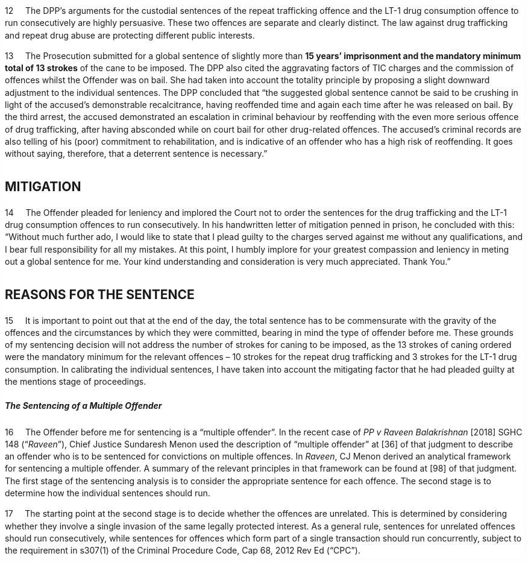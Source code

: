 12     The DPP’s arguments for the custodial sentences of the repeat trafficking offence and the LT-1 drug consumption offence to run consecutively are highly persuasive. These two offences are separate and clearly distinct. The law against drug trafficking and repeat drug abuse are protecting different public interests.

13     The Prosecution submitted for a global sentence of slightly more than **15 years’ imprisonment and the mandatory minimum total of 13 strokes** of the cane to be imposed. The DPP also cited the aggravating factors of TIC charges and the commission of offences whilst the Offender was on bail. She had taken into account the totality principle by proposing a slight downward adjustment to the individual sentences. The DPP concluded that “the suggested global sentence cannot be said to be crushing in light of the accused’s demonstrable recalcitrance, having reoffended time and again each time after he was released on bail. By the third arrest, the accused demonstrated an escalation in criminal behaviour by reoffending with the even more serious offence of drug trafficking, after having absconded while on court bail for other drug-related offences. The accused’s criminal records are also telling of his (poor) commitment to rehabilitation, and is indicative of an offender who has a high risk of reoffending. It goes without saying, therefore, that a deterrent sentence is necessary.”

## MITIGATION

14     The Offender pleaded for leniency and implored the Court not to order the sentences for the drug trafficking and the LT-1 drug consumption offences to run consecutively. In his handwritten letter of mitigation penned in prison, he concluded with this: “Without much further ado, I would like to state that I plead guilty to the charges served against me without any qualifications, and I bear full responsibility for all my mistakes. At this point, I humbly implore for your greatest compassion and leniency in meting out a global sentence for me. Your kind understanding and consideration is very much appreciated. Thank You.”

## REASONS FOR THE SENTENCE

15     It is important to point out that at the end of the day, the total sentence has to be commensurate with the gravity of the offences and the circumstances by which they were committed, bearing in mind the type of offender before me. These grounds of my sentencing decision will not address the number of strokes for caning to be imposed, as the 13 strokes of caning ordered were the mandatory minimum for the relevant offences – 10 strokes for the repeat drug trafficking and 3 strokes for the LT-1 drug consumption. In calibrating the individual sentences, I have taken into account the mitigating factor that he had pleaded guilty at the mentions stage of proceedings.

##### The Sentencing of a Multiple Offender

16     The Offender before me for sentencing is a “multiple offender”. In the recent case of _PP v Raveen Balakrishnan_ <span class="citation">\[2018\] SGHC 148</span> (“_Raveen_”), Chief Justice Sundaresh Menon used the description of “multiple offender” at \[36\] of that judgment to describe an offender who is to be sentenced for convictions on multiple offences. In _Raveen_, CJ Menon derived an analytical framework for sentencing a multiple offender. A summary of the relevant principles in that framework can be found at \[98\] of that judgment. The first stage of the sentencing analysis is to consider the appropriate sentence for each offence. The second stage is to determine how the individual sentences should run.

17     The starting point at the second stage is to decide whether the offences are unrelated. This is determined by considering whether they involve a single invasion of the same legally protected interest. As a general rule, sentences for unrelated offences should run consecutively, while sentences for offences which form part of a single transaction should run concurrently, subject to the requirement in s307(1) of the Criminal Procedure Code, Cap 68, 2012 Rev Ed (“CPC”).
